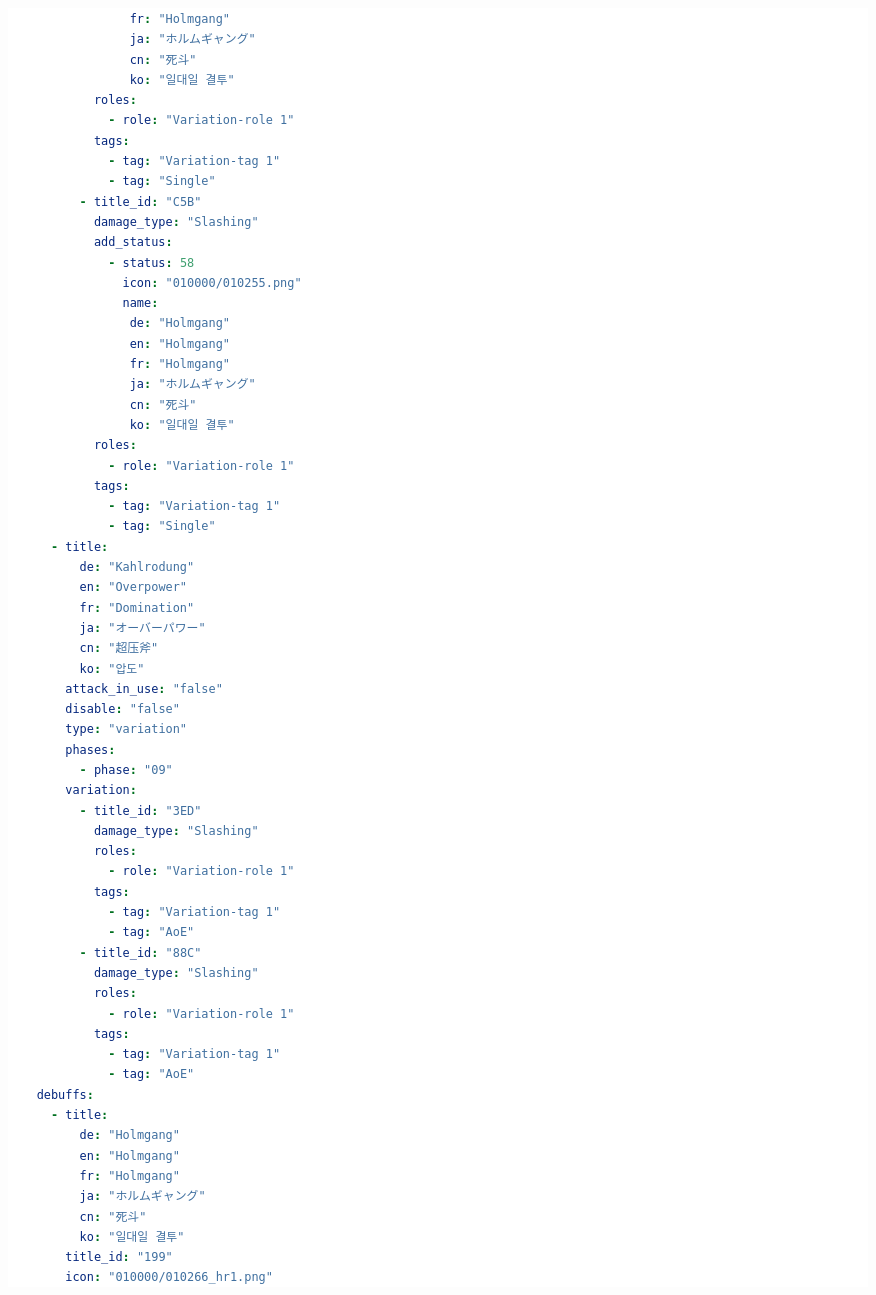 ```yaml
                 fr: "Holmgang"
                 ja: "ホルムギャング"
                 cn: "死斗"
                 ko: "일대일 결투"
            roles:
              - role: "Variation-role 1"
            tags:
              - tag: "Variation-tag 1"
              - tag: "Single"
          - title_id: "C5B"
            damage_type: "Slashing"
            add_status:
              - status: 58
                icon: "010000/010255.png"
                name:
                 de: "Holmgang"
                 en: "Holmgang"
                 fr: "Holmgang"
                 ja: "ホルムギャング"
                 cn: "死斗"
                 ko: "일대일 결투"
            roles:
              - role: "Variation-role 1"
            tags:
              - tag: "Variation-tag 1"
              - tag: "Single"
      - title:
          de: "Kahlrodung"
          en: "Overpower"
          fr: "Domination"
          ja: "オーバーパワー"
          cn: "超压斧"
          ko: "압도"
        attack_in_use: "false"
        disable: "false"
        type: "variation"
        phases:
          - phase: "09"
        variation:
          - title_id: "3ED"
            damage_type: "Slashing"
            roles:
              - role: "Variation-role 1"
            tags:
              - tag: "Variation-tag 1"
              - tag: "AoE"
          - title_id: "88C"
            damage_type: "Slashing"
            roles:
              - role: "Variation-role 1"
            tags:
              - tag: "Variation-tag 1"
              - tag: "AoE"
    debuffs:
      - title:
          de: "Holmgang"
          en: "Holmgang"
          fr: "Holmgang"
          ja: "ホルムギャング"
          cn: "死斗"
          ko: "일대일 결투"
        title_id: "199"
        icon: "010000/010266_hr1.png"
```